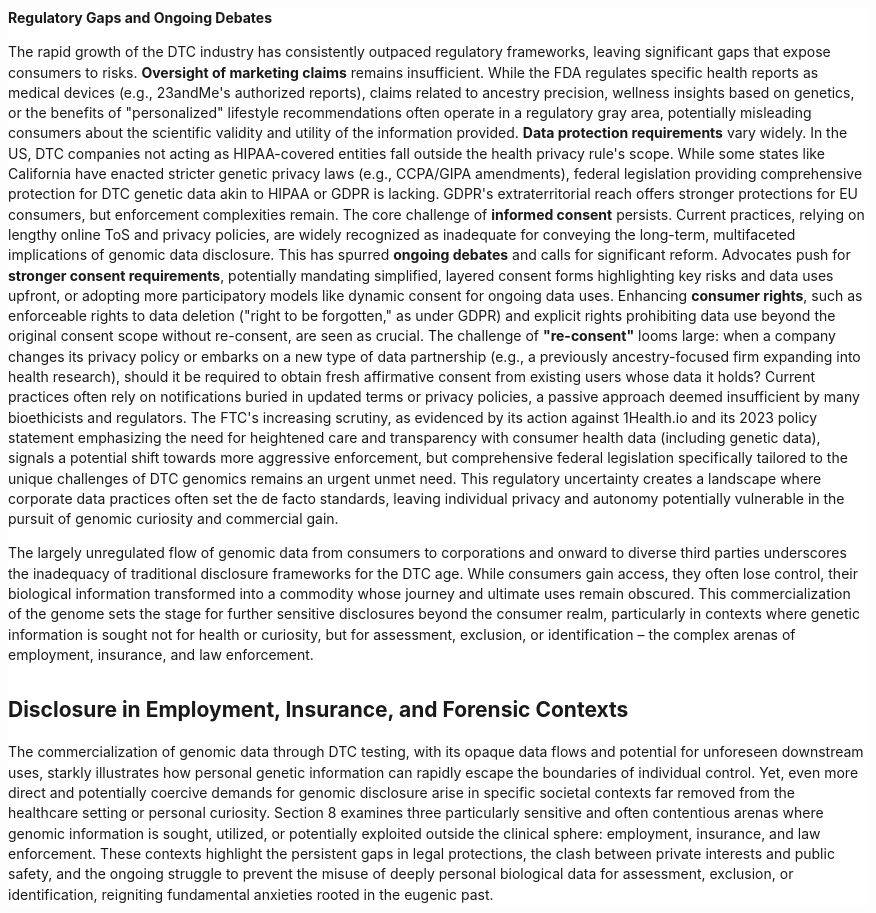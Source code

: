 **Regulatory Gaps and Ongoing Debates**

The rapid growth of the DTC industry has consistently outpaced regulatory frameworks, leaving significant gaps that expose consumers to risks. **Oversight of marketing claims** remains insufficient. While the FDA regulates specific health reports as medical devices (e.g., 23andMe's authorized reports), claims related to ancestry precision, wellness insights based on genetics, or the benefits of "personalized" lifestyle recommendations often operate in a regulatory gray area, potentially misleading consumers about the scientific validity and utility of the information provided. **Data protection requirements** vary widely. In the US, DTC companies not acting as HIPAA-covered entities fall outside the health privacy rule's scope. While some states like California have enacted stricter genetic privacy laws (e.g., CCPA/GIPA amendments), federal legislation providing comprehensive protection for DTC genetic data akin to HIPAA or GDPR is lacking. GDPR's extraterritorial reach offers stronger protections for EU consumers, but enforcement complexities remain. The core challenge of **informed consent** persists. Current practices, relying on lengthy online ToS and privacy policies, are widely recognized as inadequate for conveying the long-term, multifaceted implications of genomic data disclosure. This has spurred **ongoing debates** and calls for significant reform. Advocates push for **stronger consent requirements**, potentially mandating simplified, layered consent forms highlighting key risks and data uses upfront, or adopting more participatory models like dynamic consent for ongoing data uses. Enhancing **consumer rights**, such as enforceable rights to data deletion ("right to be forgotten," as under GDPR) and explicit rights prohibiting data use beyond the original consent scope without re-consent, are seen as crucial. The challenge of **"re-consent"** looms large: when a company changes its privacy policy or embarks on a new type of data partnership (e.g., a previously ancestry-focused firm expanding into health research), should it be required to obtain fresh affirmative consent from existing users whose data it holds? Current practices often rely on notifications buried in updated terms or privacy policies, a passive approach deemed insufficient by many bioethicists and regulators. The FTC's increasing scrutiny, as evidenced by its action against 1Health.io and its 2023 policy statement emphasizing the need for heightened care and transparency with consumer health data (including genetic data), signals a potential shift towards more aggressive enforcement, but comprehensive federal legislation specifically tailored to the unique challenges of DTC genomics remains an urgent unmet need. This regulatory uncertainty creates a landscape where corporate data practices often set the de facto standards, leaving individual privacy and autonomy potentially vulnerable in the pursuit of genomic curiosity and commercial gain.

The largely unregulated flow of genomic data from consumers to corporations and onward to diverse third parties underscores the inadequacy of traditional disclosure frameworks for the DTC age. While consumers gain access, they often lose control, their biological information transformed into a commodity whose journey and ultimate uses remain obscured. This commercialization of the genome sets the stage for further sensitive disclosures beyond the consumer realm, particularly in contexts where genetic information is sought not for health or curiosity, but for assessment, exclusion, or identification – the complex arenas of employment, insurance, and law enforcement.

## Disclosure in Employment, Insurance, and Forensic Contexts

The commercialization of genomic data through DTC testing, with its opaque data flows and potential for unforeseen downstream uses, starkly illustrates how personal genetic information can rapidly escape the boundaries of individual control. Yet, even more direct and potentially coercive demands for genomic disclosure arise in specific societal contexts far removed from the healthcare setting or personal curiosity. Section 8 examines three particularly sensitive and often contentious arenas where genomic information is sought, utilized, or potentially exploited outside the clinical sphere: employment, insurance, and law enforcement. These contexts highlight the persistent gaps in legal protections, the clash between private interests and public safety, and the ongoing struggle to prevent the misuse of deeply personal biological data for assessment, exclusion, or identification, reigniting fundamental anxieties rooted in the eugenic past.
